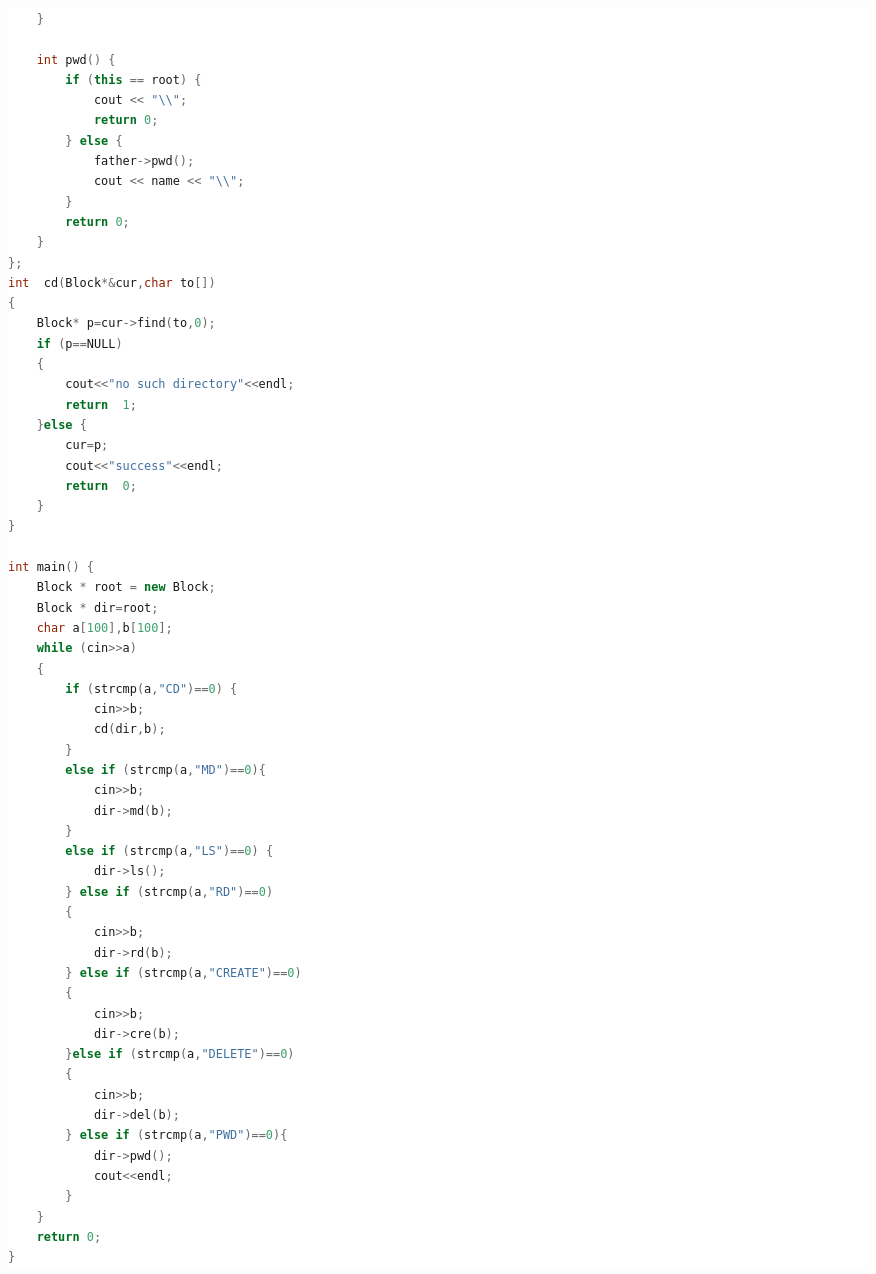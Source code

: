 ``` c++
    }

    int pwd() {
        if (this == root) {
            cout << "\\";
            return 0;
        } else {
            father->pwd();
            cout << name << "\\";
        }
        return 0;
    }
};
int  cd(Block*&cur,char to[])
{
    Block* p=cur->find(to,0);
    if (p==NULL)
    {
        cout<<"no such directory"<<endl;
        return  1;
    }else {
        cur=p;
        cout<<"success"<<endl;
        return  0;
    }
}

int main() {
    Block * root = new Block;
    Block * dir=root;
    char a[100],b[100];
    while (cin>>a)
    {
        if (strcmp(a,"CD")==0) {
            cin>>b;
            cd(dir,b);
        }
        else if (strcmp(a,"MD")==0){
            cin>>b;
            dir->md(b);
        }
        else if (strcmp(a,"LS")==0) {
            dir->ls();
        } else if (strcmp(a,"RD")==0)
        {
            cin>>b;
            dir->rd(b);
        } else if (strcmp(a,"CREATE")==0)
        {
            cin>>b;
            dir->cre(b);
        }else if (strcmp(a,"DELETE")==0)
        {
            cin>>b;
            dir->del(b);
        } else if (strcmp(a,"PWD")==0){
            dir->pwd();
            cout<<endl;
        }
    }
    return 0;
}
```
